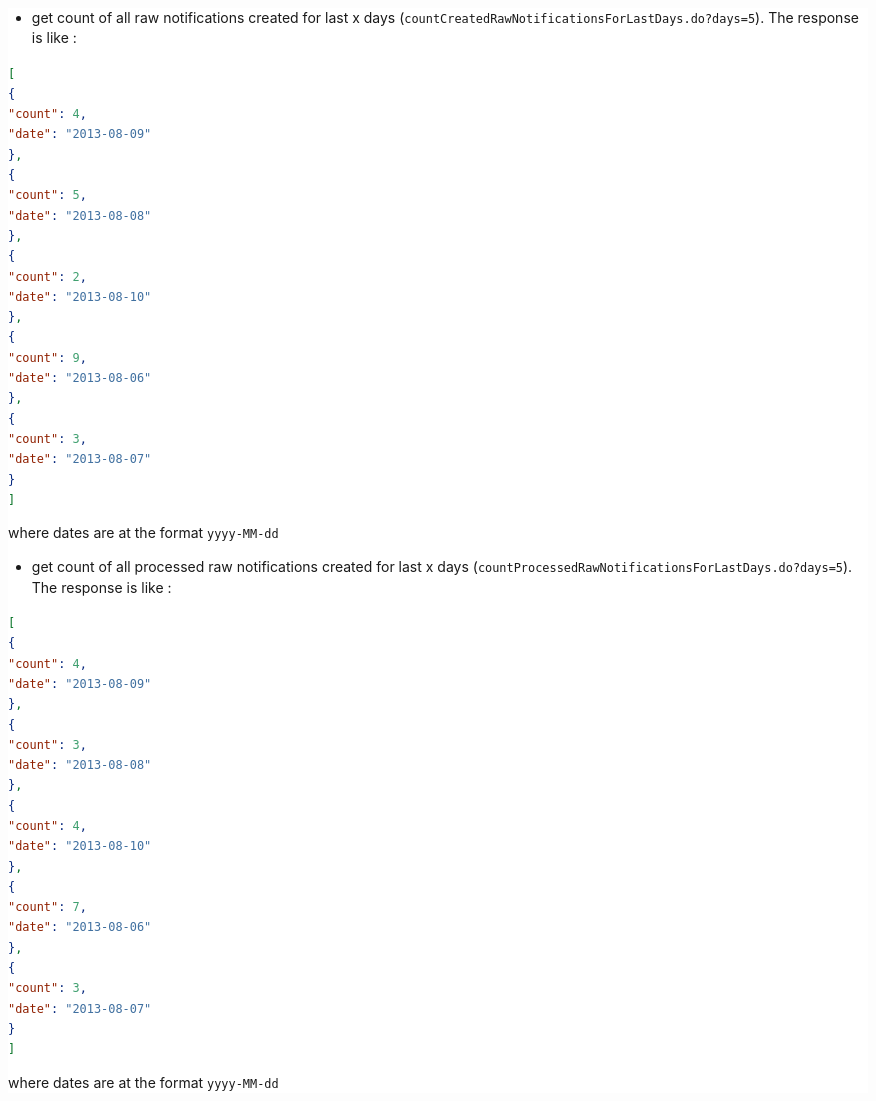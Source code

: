 - get count of all raw notifications created for last x days (```countCreatedRawNotificationsForLastDays.do?days=5```). The response is like : 
```JSON
[
{
"count": 4,
"date": "2013-08-09"
},
{
"count": 5,
"date": "2013-08-08"
},
{
"count": 2,
"date": "2013-08-10"
},
{
"count": 9,
"date": "2013-08-06"
},
{
"count": 3,
"date": "2013-08-07"
}
]
```
where dates are at the format ```yyyy-MM-dd```

- get count of all processed raw notifications created for last x days (```countProcessedRawNotificationsForLastDays.do?days=5```). The response is like : 
```JSON
[
{
"count": 4,
"date": "2013-08-09"
},
{
"count": 3,
"date": "2013-08-08"
},
{
"count": 4,
"date": "2013-08-10"
},
{
"count": 7,
"date": "2013-08-06"
},
{
"count": 3,
"date": "2013-08-07"
}
]
```
where dates are at the format ```yyyy-MM-dd```
